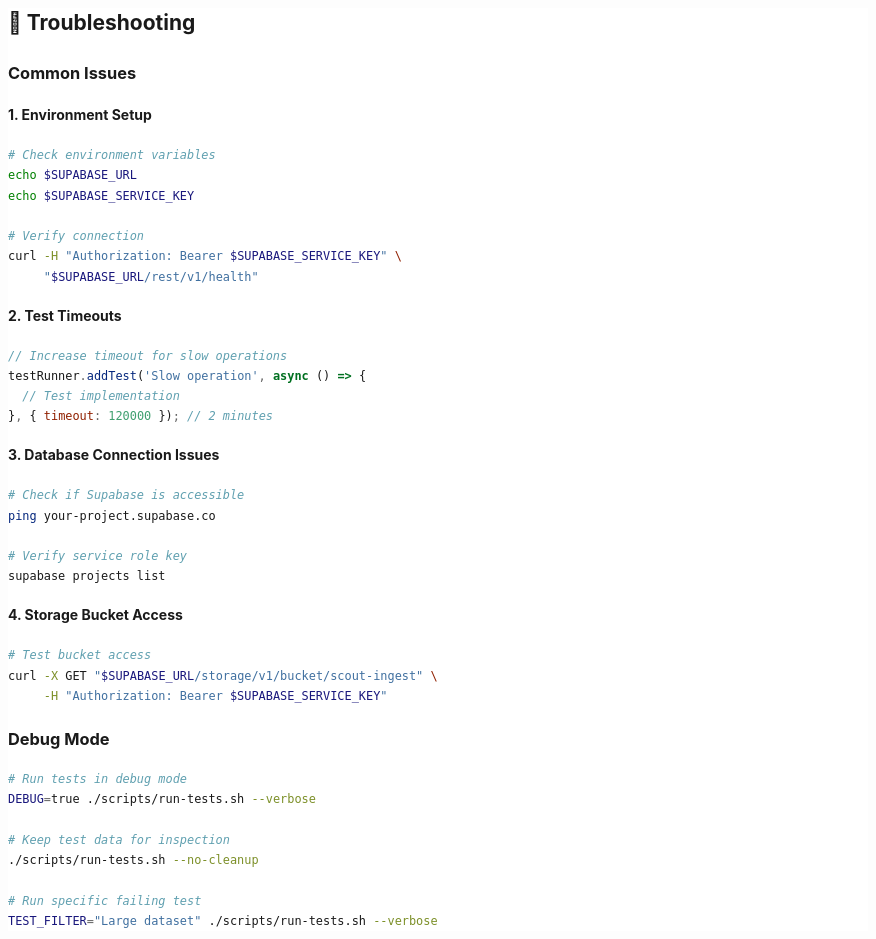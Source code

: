## 🚨 Troubleshooting

### Common Issues

#### 1. Environment Setup

```bash
# Check environment variables
echo $SUPABASE_URL
echo $SUPABASE_SERVICE_KEY

# Verify connection
curl -H "Authorization: Bearer $SUPABASE_SERVICE_KEY" \
     "$SUPABASE_URL/rest/v1/health"
```

#### 2. Test Timeouts

```javascript
// Increase timeout for slow operations
testRunner.addTest('Slow operation', async () => {
  // Test implementation
}, { timeout: 120000 }); // 2 minutes
```

#### 3. Database Connection Issues

```bash
# Check if Supabase is accessible
ping your-project.supabase.co

# Verify service role key
supabase projects list
```

#### 4. Storage Bucket Access

```bash
# Test bucket access
curl -X GET "$SUPABASE_URL/storage/v1/bucket/scout-ingest" \
     -H "Authorization: Bearer $SUPABASE_SERVICE_KEY"
```

### Debug Mode

```bash
# Run tests in debug mode
DEBUG=true ./scripts/run-tests.sh --verbose

# Keep test data for inspection
./scripts/run-tests.sh --no-cleanup

# Run specific failing test
TEST_FILTER="Large dataset" ./scripts/run-tests.sh --verbose
```
